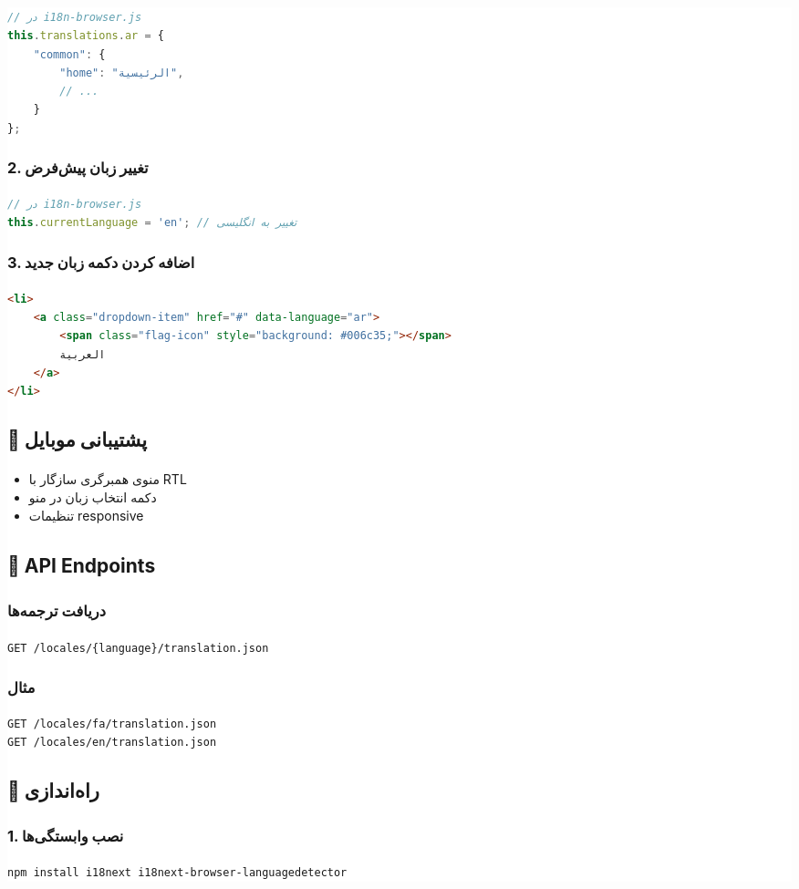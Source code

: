 ```javascript
// در i18n-browser.js
this.translations.ar = {
    "common": {
        "home": "الرئيسية",
        // ...
    }
};
```

### 2. تغییر زبان پیش‌فرض

```javascript
// در i18n-browser.js
this.currentLanguage = 'en'; // تغییر به انگلیسی
```

### 3. اضافه کردن دکمه زبان جدید

```html
<li>
    <a class="dropdown-item" href="#" data-language="ar">
        <span class="flag-icon" style="background: #006c35;"></span>
        العربية
    </a>
</li>
```

## 📱 پشتیبانی موبایل

- منوی همبرگری سازگار با RTL
- دکمه انتخاب زبان در منو
- تنظیمات responsive

## 🔄 API Endpoints

### دریافت ترجمه‌ها
```
GET /locales/{language}/translation.json
```

### مثال
```
GET /locales/fa/translation.json
GET /locales/en/translation.json
```

## 🚀 راه‌اندازی

### 1. نصب وابستگی‌ها
```bash
npm install i18next i18next-browser-languagedetector
```
